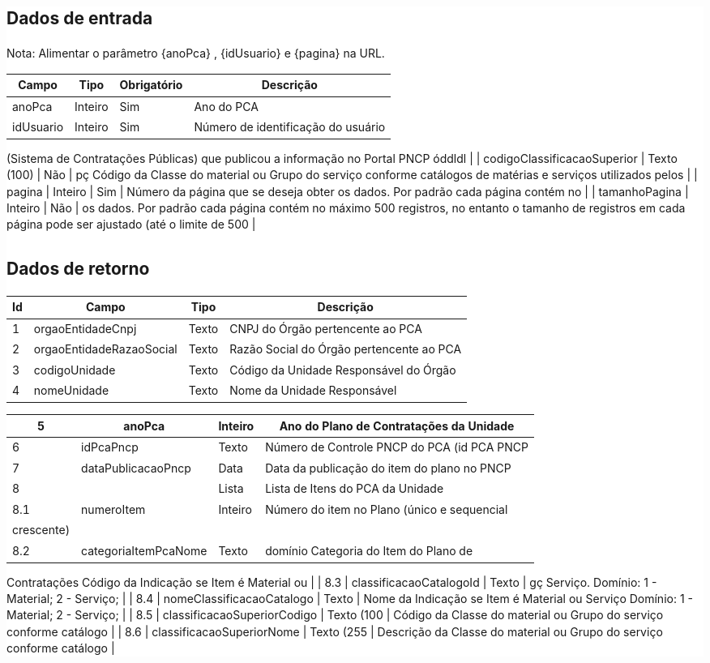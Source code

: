 ## Dados de entrada

Nota: Alimentar o parâmetro {anoPca} , {idUsuario} e {pagina} na URL.

| Campo                       | Tipo        | Obrigatório    | Descrição   |
|-----------------------------|-------------|----------------|-------------|
| anoPca                      | Inteiro     | Sim            | Ano do PCA  |
| idUsuario                   | Inteiro     | Sim            | Número de identificação do usuário 
 (Sistema de Contratações Públicas) que 
 publicou a informação no Portal PNCP
 óddldl             |
| codigoClassificacaoSuperior | Texto (100) | Não            | pç
 Código da Classe do material ou Grupo 
 do serviço conforme catálogos de 
 matérias e serviços utilizados pelos             |
| pagina                      | Inteiro     | Sim            | Número da página que se deseja obter 
 os dados.
 Por padrão cada página contém no             |
| tamanhoPagina               | Inteiro     | Não            | os dados.
 Por padrão cada página contém no 
 máximo 500 registros, no entanto o 
 tamanho de registros em cada página 
 pode ser ajustado (até o limite de 500             |

## Dados de retorno

|   Id  | Campo                    | Tipo    | Descrição                                |
|-------|--------------------------|---------|------------------------------------------|
|    1  | orgaoEntidadeCnpj        | Texto   | CNPJ do Órgão pertencente ao PCA         |
|    2  | orgaoEntidadeRazaoSocial | Texto   | Razão Social do Órgão pertencente ao PCA |
|    3  | codigoUnidade            | Texto   | Código da Unidade Responsável do Órgão   |
|    4  | nomeUnidade              | Texto   | Nome da Unidade Responsável              |

|   5  | anoPca                      | Inteiro      | Ano do Plano de Contratações da Unidade     |
|------|-----------------------------|--------------|---------------------------------------------|
| 6    | idPcaPncp                   | Texto        | Número de Controle PNCP do PCA (id PCA PNCP |
| 7    | dataPublicacaoPncp          | Data         | Data da publicação do item do plano no PNCP |
| 8    |                             | Lista        | Lista de Itens do PCA da Unidade            |
| 8.1  | numeroItem                  | Inteiro      | Número do item no Plano (único e sequencial 
 crescente)                                             |
| 8.2  | categoriaItemPcaNome        | Texto        | domínio Categoria do Item do Plano de 
 Contratações
 Código da Indicação se Item é Material ou                                             |
| 8.3  | classificacaoCatalogoId     | Texto        | gç
 Serviço. Domínio: 1 - Material; 2 - Serviço;                                             |
| 8.4  | nomeClassificacaoCatalogo   | Texto        | Nome da Indicação se Item é Material ou Serviço
 Domínio: 1 - Material; 2 - Serviço;                                             |
| 8.5  | classificacaoSuperiorCodigo | Texto (100   | Código da Classe do material ou Grupo do 
 serviço conforme catálogo                                             |
| 8.6  | classificacaoSuperiorNome   | Texto (255   | Descrição da Classe do material ou Grupo do 
 serviço conforme catálogo                                             |